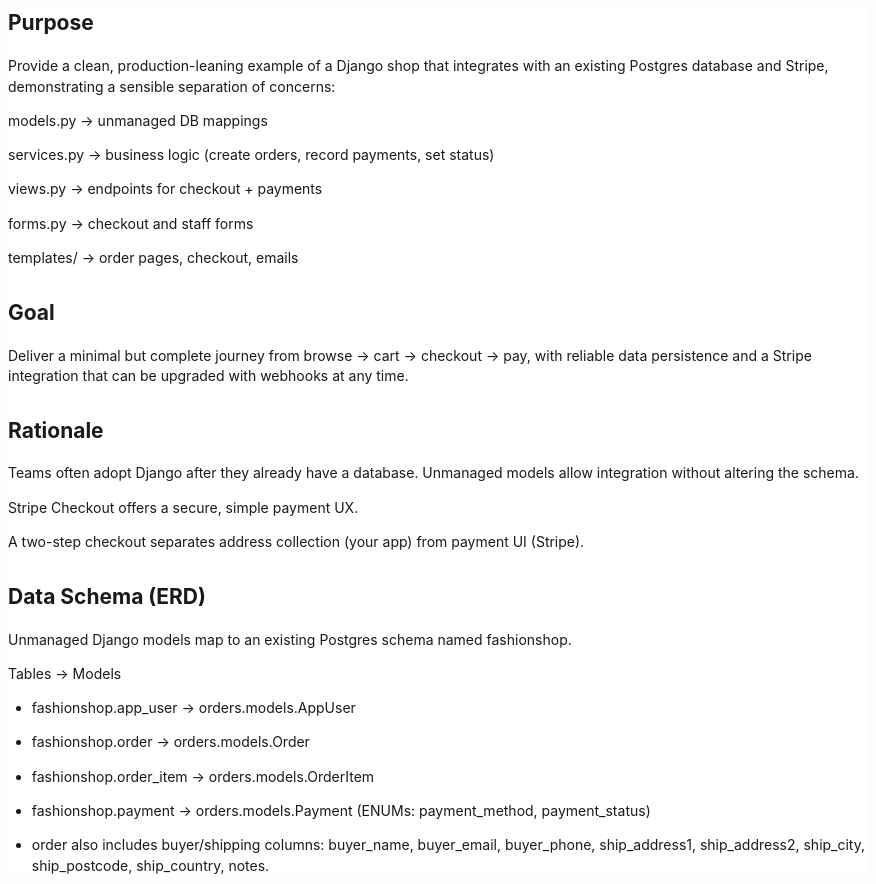 ## Purpose

Provide a clean, production-leaning example of a Django shop that integrates with an existing Postgres database and Stripe, demonstrating a sensible separation of concerns:

models.py → unmanaged DB mappings

services.py → business logic (create orders, record payments, set status)

views.py → endpoints for checkout + payments

forms.py → checkout and staff forms

templates/ → order pages, checkout, emails

## Goal

Deliver a minimal but complete journey from browse → cart → checkout → pay, with reliable data persistence and a Stripe integration that can be upgraded with webhooks at any time.

## Rationale

Teams often adopt Django after they already have a database. Unmanaged models allow integration without altering the schema.

Stripe Checkout offers a secure, simple payment UX.

A two-step checkout separates address collection (your app) from payment UI (Stripe).

## Data Schema (ERD)

Unmanaged Django models map to an existing Postgres schema named fashionshop.

Tables → Models

- fashionshop.app_user → orders.models.AppUser

- fashionshop.order → orders.models.Order

- fashionshop.order_item → orders.models.OrderItem

- fashionshop.payment → orders.models.Payment (ENUMs: payment_method, payment_status)

- order also includes buyer/shipping columns:
buyer_name, buyer_email, buyer_phone, ship_address1, ship_address2, ship_city, ship_postcode, ship_country, notes.
